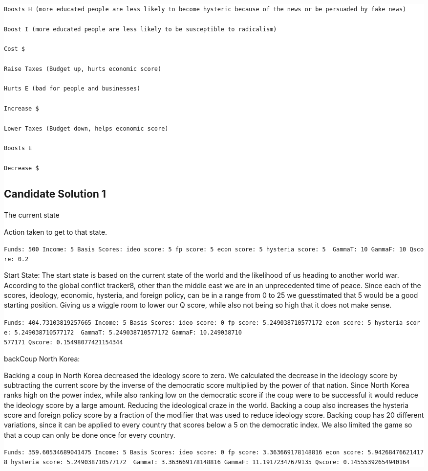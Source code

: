 ```
Boosts H (more educated people are less likely to become hysteric because of the news or be persuaded by fake news)

Boost I (more educated people are less likely to be susceptible to radicalism)

Cost $

Raise Taxes (Budget up, hurts economic score)

Hurts E (bad for people and businesses)

Increase $

Lower Taxes (Budget down, helps economic score)

Boosts E

Decrease $
```

## Candidate Solution 1
The current state


Action taken to get to that state.
```
Funds: 500 Income: 5 Basis Scores: ideo score: 5 fp score: 5 econ score: 5 hysteria score: 5  GammaT: 10 GammaF: 10 Qscore: 0.2
```

Start State: 
The start state is based on the current state of the world and the likelihood of us heading to another world war. According to the global conflict tracker8, other than the middle east we are in an unprecedented time of peace. Since each of the scores, ideology, economic, hysteria, and foreign policy, can be in a range from 0 to 25 we guesstimated that 5 would be a good starting position. Giving us a wiggle room to lower our Q score, while also not being so high that it does not make sense.
```
Funds: 404.73103819257665 Income: 5 Basis Scores: ideo score: 0 fp score: 5.249038710577172 econ score: 5 hysteria score: 5.249038710577172  GammaT: 5.249038710577172 GammaF: 10.249038710
577171 Qscore: 0.15498077421154344
```


backCoup North Korea:

Backing a coup in North Korea decreased the ideology score to zero.  We calculated the decrease in the ideology score by subtracting the current score by the inverse of the democratic score multiplied by the power of that nation. Since North Korea ranks high on the power index, while also ranking low on the democratic score if the coup were to be successful it would reduce the ideology score by a large amount. Reducing the ideological craze in the world. Backing a coup also increases the hysteria score and foreign policy score by a fraction of the modifier that was used to reduce ideology score. Backing coup has 20 different variations, since it can be applied to every country that scores below a 5 on the democratic index. We also limited the game so that a coup can only be done once for every country. 
```
Funds: 359.60534689041475 Income: 5 Basis Scores: ideo score: 0 fp score: 3.363669178148816 econ score: 5.942684766214178 hysteria score: 5.249038710577172  GammaT: 3.363669178148816 GammaF: 11.19172347679135 Qscore: 0.14555392654940164
```
